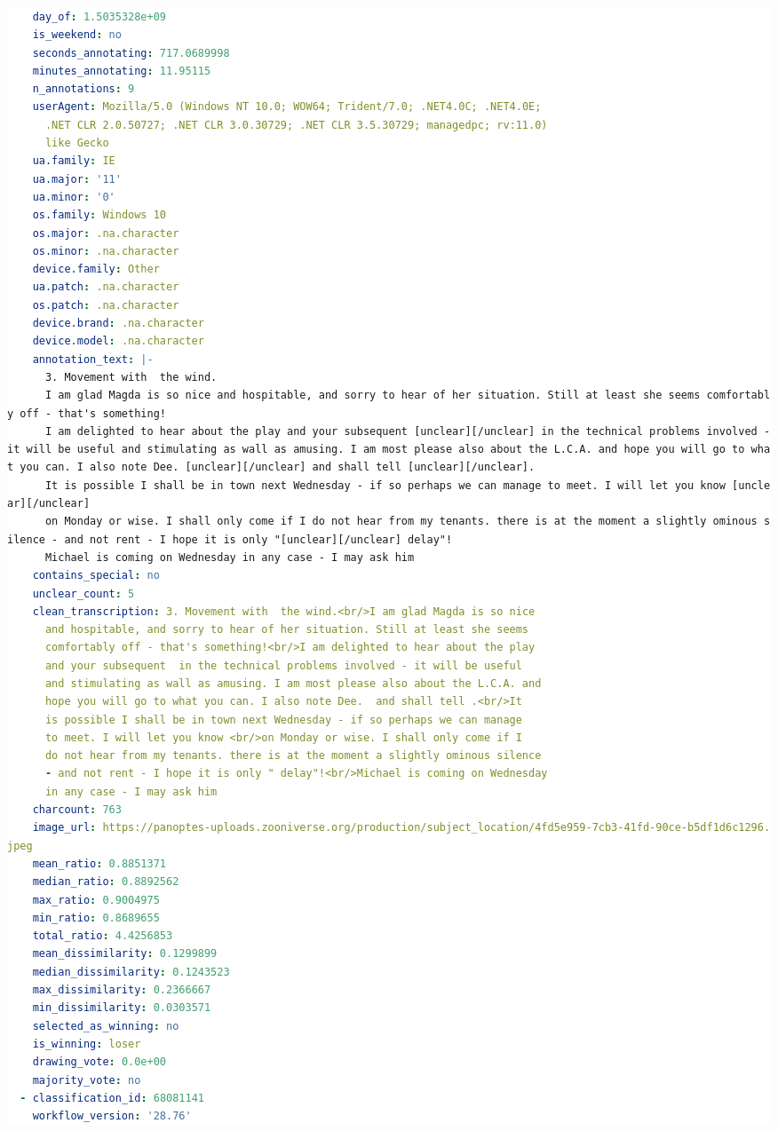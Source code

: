 ```yaml
    day_of: 1.5035328e+09
    is_weekend: no
    seconds_annotating: 717.0689998
    minutes_annotating: 11.95115
    n_annotations: 9
    userAgent: Mozilla/5.0 (Windows NT 10.0; WOW64; Trident/7.0; .NET4.0C; .NET4.0E;
      .NET CLR 2.0.50727; .NET CLR 3.0.30729; .NET CLR 3.5.30729; managedpc; rv:11.0)
      like Gecko
    ua.family: IE
    ua.major: '11'
    ua.minor: '0'
    os.family: Windows 10
    os.major: .na.character
    os.minor: .na.character
    device.family: Other
    ua.patch: .na.character
    os.patch: .na.character
    device.brand: .na.character
    device.model: .na.character
    annotation_text: |-
      3. Movement with  the wind.
      I am glad Magda is so nice and hospitable, and sorry to hear of her situation. Still at least she seems comfortably off - that's something!
      I am delighted to hear about the play and your subsequent [unclear][/unclear] in the technical problems involved - it will be useful and stimulating as wall as amusing. I am most please also about the L.C.A. and hope you will go to what you can. I also note Dee. [unclear][/unclear] and shall tell [unclear][/unclear].
      It is possible I shall be in town next Wednesday - if so perhaps we can manage to meet. I will let you know [unclear][/unclear]
      on Monday or wise. I shall only come if I do not hear from my tenants. there is at the moment a slightly ominous silence - and not rent - I hope it is only "[unclear][/unclear] delay"!
      Michael is coming on Wednesday in any case - I may ask him
    contains_special: no
    unclear_count: 5
    clean_transcription: 3. Movement with  the wind.<br/>I am glad Magda is so nice
      and hospitable, and sorry to hear of her situation. Still at least she seems
      comfortably off - that's something!<br/>I am delighted to hear about the play
      and your subsequent  in the technical problems involved - it will be useful
      and stimulating as wall as amusing. I am most please also about the L.C.A. and
      hope you will go to what you can. I also note Dee.  and shall tell .<br/>It
      is possible I shall be in town next Wednesday - if so perhaps we can manage
      to meet. I will let you know <br/>on Monday or wise. I shall only come if I
      do not hear from my tenants. there is at the moment a slightly ominous silence
      - and not rent - I hope it is only " delay"!<br/>Michael is coming on Wednesday
      in any case - I may ask him
    charcount: 763
    image_url: https://panoptes-uploads.zooniverse.org/production/subject_location/4fd5e959-7cb3-41fd-90ce-b5df1d6c1296.jpeg
    mean_ratio: 0.8851371
    median_ratio: 0.8892562
    max_ratio: 0.9004975
    min_ratio: 0.8689655
    total_ratio: 4.4256853
    mean_dissimilarity: 0.1299899
    median_dissimilarity: 0.1243523
    max_dissimilarity: 0.2366667
    min_dissimilarity: 0.0303571
    selected_as_winning: no
    is_winning: loser
    drawing_vote: 0.0e+00
    majority_vote: no
  - classification_id: 68081141
    workflow_version: '28.76'
```